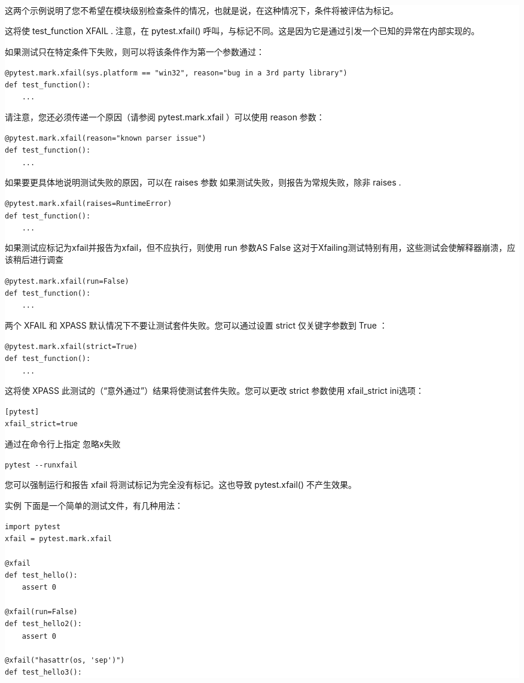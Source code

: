 这两个示例说明了您不希望在模块级别检查条件的情况，也就是说，在这种情况下，条件将被评估为标记。

这将使 test_function XFAIL . 注意，在 pytest.xfail() 呼叫，与标记不同。这是因为它是通过引发一个已知的异常在内部实现的。

如果测试只在特定条件下失败，则可以将该条件作为第一个参数通过：

```
@pytest.mark.xfail(sys.platform == "win32", reason="bug in a 3rd party library")
def test_function():
    ...
```

请注意，您还必须传递一个原因（请参阅 pytest.mark.xfail ）可以使用 reason 参数：

```
@pytest.mark.xfail(reason="known parser issue")
def test_function():
    ...
```

如果要更具体地说明测试失败的原因，可以在 raises 参数 如果测试失败，则报告为常规失败，除非 raises .

```
@pytest.mark.xfail(raises=RuntimeError)
def test_function():
    ...
```

如果测试应标记为xfail并报告为xfail，但不应执行，则使用 run 参数AS False 这对于Xfailing测试特别有用，这些测试会使解释器崩溃，应该稍后进行调查

```
@pytest.mark.xfail(run=False)
def test_function():
    ...
```

两个 XFAIL 和 XPASS 默认情况下不要让测试套件失败。您可以通过设置 strict 仅关键字参数到 True ：

```
@pytest.mark.xfail(strict=True)
def test_function():
    ...
```

这将使 XPASS 此测试的（“意外通过”）结果将使测试套件失败。您可以更改 strict 参数使用 xfail_strict ini选项：
```
[pytest]
xfail_strict=true
```

通过在命令行上指定 忽略x失败

```
pytest --runxfail
```

您可以强制运行和报告 xfail 将测试标记为完全没有标记。这也导致 pytest.xfail() 不产生效果。

实例
下面是一个简单的测试文件，有几种用法：
```
import pytest
xfail = pytest.mark.xfail

@xfail
def test_hello():
    assert 0

@xfail(run=False)
def test_hello2():
    assert 0

@xfail("hasattr(os, 'sep')")
def test_hello3():
```